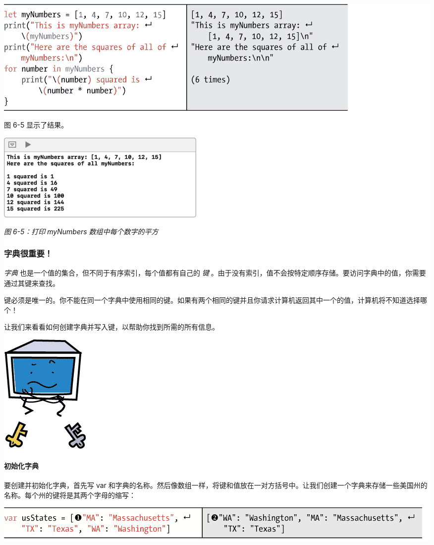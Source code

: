 ![Image](img/Image00138.jpg)

图 6-5 显示了结果。

![Image](img/Image00139.jpg)

*图 6-5：打印 myNumbers 数组中每个数字的平方*

### 字典很重要！

*字典* 也是一个值的集合，但不同于有序索引，每个值都有自己的 *键* 。由于没有索引，值不会按特定顺序存储。要访问字典中的值，你需要通过其键来查找。

键必须是唯一的。你不能在同一个字典中使用相同的键。如果有两个相同的键并且你请求计算机返回其中一个的值，计算机将不知道选择哪个！

让我们来看看如何创建字典并写入键，以帮助你找到所需的所有信息。

![Image](img/Image00140.jpg)

#### 初始化字典

要创建并初始化字典，首先写 var 和字典的名称。然后像数组一样，将键和值放在一对方括号中。让我们创建一个字典来存储一些美国州的名称。每个州的键将是其两个字母的缩写：

![](img/Image00141.jpg)
